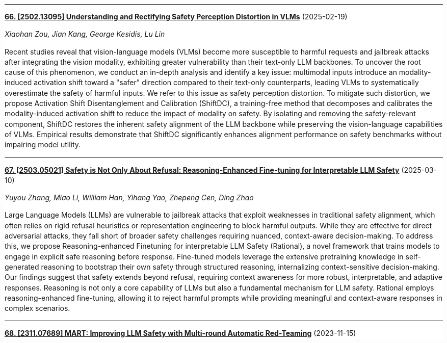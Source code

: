
---

**[66. [2502.13095] Understanding and Rectifying Safety Perception Distortion in VLMs](https://arxiv.org/pdf/2502.13095.pdf)** (2025-02-19)

*Xiaohan Zou, Jian Kang, George Kesidis, Lu Lin*

  Recent studies reveal that vision-language models (VLMs) become more
susceptible to harmful requests and jailbreak attacks after integrating the
vision modality, exhibiting greater vulnerability than their text-only LLM
backbones. To uncover the root cause of this phenomenon, we conduct an in-depth
analysis and identify a key issue: multimodal inputs introduce an
modality-induced activation shift toward a "safer" direction compared to their
text-only counterparts, leading VLMs to systematically overestimate the safety
of harmful inputs. We refer to this issue as safety perception distortion. To
mitigate such distortion, we propose Activation Shift Disentanglement and
Calibration (ShiftDC), a training-free method that decomposes and calibrates
the modality-induced activation shift to reduce the impact of modality on
safety. By isolating and removing the safety-relevant component, ShiftDC
restores the inherent safety alignment of the LLM backbone while preserving the
vision-language capabilities of VLMs. Empirical results demonstrate that
ShiftDC significantly enhances alignment performance on safety benchmarks
without impairing model utility.


---

**[67. [2503.05021] Safety is Not Only About Refusal: Reasoning-Enhanced Fine-tuning for
  Interpretable LLM Safety](https://arxiv.org/pdf/2503.05021.pdf)** (2025-03-10)

*Yuyou Zhang, Miao Li, William Han, Yihang Yao, Zhepeng Cen, Ding Zhao*

  Large Language Models (LLMs) are vulnerable to jailbreak attacks that exploit
weaknesses in traditional safety alignment, which often relies on rigid refusal
heuristics or representation engineering to block harmful outputs. While they
are effective for direct adversarial attacks, they fall short of broader safety
challenges requiring nuanced, context-aware decision-making. To address this,
we propose Reasoning-enhanced Finetuning for interpretable LLM Safety
(Rational), a novel framework that trains models to engage in explicit safe
reasoning before response. Fine-tuned models leverage the extensive pretraining
knowledge in self-generated reasoning to bootstrap their own safety through
structured reasoning, internalizing context-sensitive decision-making. Our
findings suggest that safety extends beyond refusal, requiring context
awareness for more robust, interpretable, and adaptive responses. Reasoning is
not only a core capability of LLMs but also a fundamental mechanism for LLM
safety. Rational employs reasoning-enhanced fine-tuning, allowing it to reject
harmful prompts while providing meaningful and context-aware responses in
complex scenarios.


---

**[68. [2311.07689] MART: Improving LLM Safety with Multi-round Automatic Red-Teaming](https://arxiv.org/pdf/2311.07689.pdf)** (2023-11-15)
